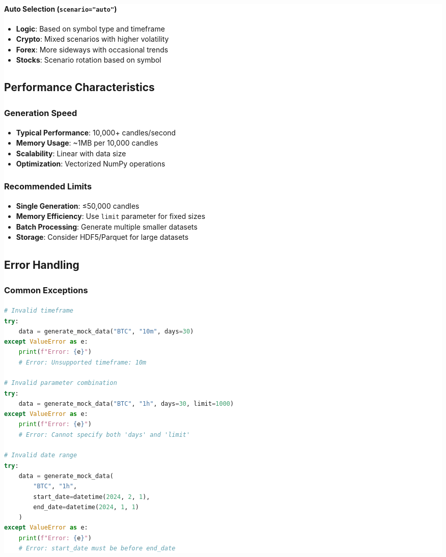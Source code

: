 #### Auto Selection (`scenario="auto"`)
- **Logic**: Based on symbol type and timeframe
- **Crypto**: Mixed scenarios with higher volatility
- **Forex**: More sideways with occasional trends
- **Stocks**: Scenario rotation based on symbol

## Performance Characteristics

### Generation Speed

- **Typical Performance**: 10,000+ candles/second
- **Memory Usage**: ~1MB per 10,000 candles
- **Scalability**: Linear with data size
- **Optimization**: Vectorized NumPy operations

### Recommended Limits

- **Single Generation**: ≤50,000 candles
- **Memory Efficiency**: Use `limit` parameter for fixed sizes
- **Batch Processing**: Generate multiple smaller datasets
- **Storage**: Consider HDF5/Parquet for large datasets

## Error Handling

### Common Exceptions

```python
# Invalid timeframe
try:
    data = generate_mock_data("BTC", "10m", days=30)
except ValueError as e:
    print(f"Error: {e}")
    # Error: Unsupported timeframe: 10m

# Invalid parameter combination
try:
    data = generate_mock_data("BTC", "1h", days=30, limit=1000)
except ValueError as e:
    print(f"Error: {e}")
    # Error: Cannot specify both 'days' and 'limit'

# Invalid date range
try:
    data = generate_mock_data(
        "BTC", "1h",
        start_date=datetime(2024, 2, 1),
        end_date=datetime(2024, 1, 1)
    )
except ValueError as e:
    print(f"Error: {e}")
    # Error: start_date must be before end_date
```

